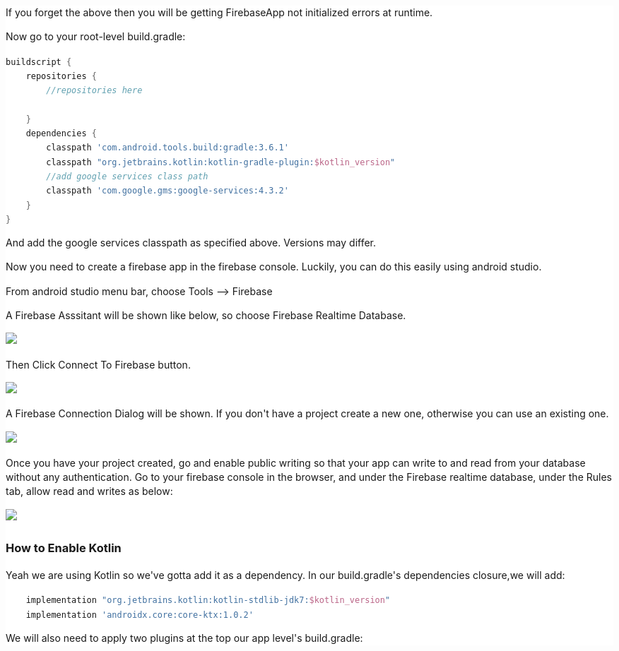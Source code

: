 If you forget the above then you will be getting FirebaseApp not initialized errors at runtime.

Now go to your root-level build.gradle:

```groovy
buildscript {
    repositories {
        //repositories here

    }
    dependencies {
        classpath 'com.android.tools.build:gradle:3.6.1'
        classpath "org.jetbrains.kotlin:kotlin-gradle-plugin:$kotlin_version"
        //add google services class path
        classpath 'com.google.gms:google-services:4.3.2'
    }
}
```

And add the google services classpath as specified above. Versions may differ.

Now you need to create a firebase app in the firebase console. Luckily, you can do this easily using android studio.

From android studio menu bar, choose Tools --> Firebase

A Firebase Asssitant will be shown like below, so choose Firebase Realtime Database.

![](https://camposha.info/wp-content/uploads/2020/03/choose_firebase_realtime_database.png)

Then Click Connect To Firebase button.

![](https://camposha.info/wp-content/uploads/2020/03/connect_your_app_to_firebase.png)

A Firebase Connection Dialog will be shown. If you don't have a project create a new one, otherwise you can use an existing one.

![](https://camposha.info/wp-content/uploads/2020/03/firebase_connection_dialog.png)

Once you have your project created, go and enable public writing so that your app can write to and read from your database without any authentication. Go to your firebase console in the browser, and under the Firebase realtime database, under the Rules tab, allow read and writes as below:

![](https://camposha.info/wp-content/uploads/2020/03/firebase_allow_public_write_reads.png)

### How to Enable Kotlin

Yeah we are using Kotlin so we've gotta add it as a dependency. In our build.gradle's dependencies closure,we will add:

```groovy
    implementation "org.jetbrains.kotlin:kotlin-stdlib-jdk7:$kotlin_version"
    implementation 'androidx.core:core-ktx:1.0.2'
```

We will also need to apply two plugins at the top our app level's build.gradle:
